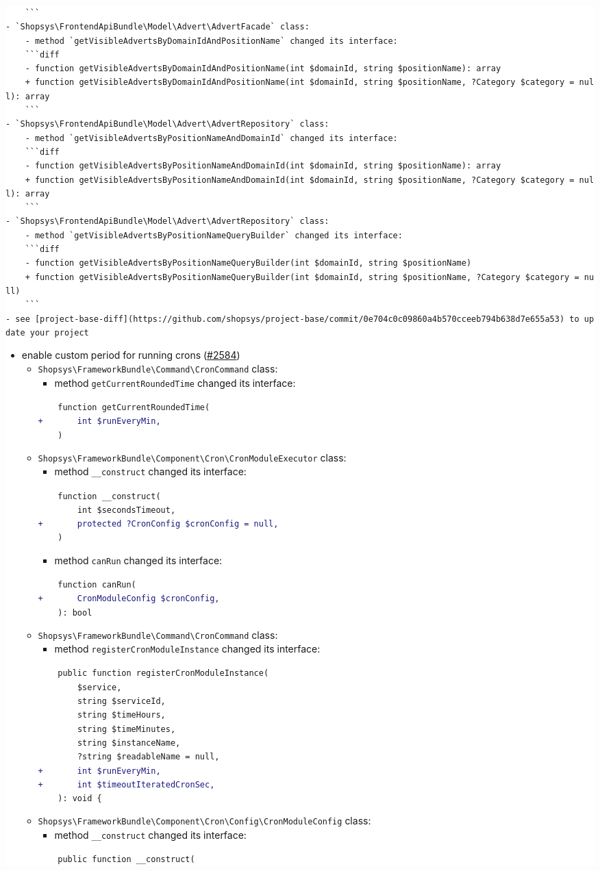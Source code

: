         ```
    - `Shopsys\FrontendApiBundle\Model\Advert\AdvertFacade` class:
        - method `getVisibleAdvertsByDomainIdAndPositionName` changed its interface:
        ```diff
        - function getVisibleAdvertsByDomainIdAndPositionName(int $domainId, string $positionName): array
        + function getVisibleAdvertsByDomainIdAndPositionName(int $domainId, string $positionName, ?Category $category = null): array
        ```
    - `Shopsys\FrontendApiBundle\Model\Advert\AdvertRepository` class:
        - method `getVisibleAdvertsByPositionNameAndDomainId` changed its interface:
        ```diff
        - function getVisibleAdvertsByPositionNameAndDomainId(int $domainId, string $positionName): array
        + function getVisibleAdvertsByPositionNameAndDomainId(int $domainId, string $positionName, ?Category $category = null): array
        ```
    - `Shopsys\FrontendApiBundle\Model\Advert\AdvertRepository` class:
        - method `getVisibleAdvertsByPositionNameQueryBuilder` changed its interface:
        ```diff
        - function getVisibleAdvertsByPositionNameQueryBuilder(int $domainId, string $positionName)
        + function getVisibleAdvertsByPositionNameQueryBuilder(int $domainId, string $positionName, ?Category $category = null)
        ```
    - see [project-base-diff](https://github.com/shopsys/project-base/commit/0e704c0c09860a4b570cceeb794b638d7e655a53) to update your project
- enable custom period for running crons ([#2584](https://github.com/shopsys/shopsys/pull/2584))
    - `Shopsys\FrameworkBundle\Command\CronCommand` class:
        - method `getCurrentRoundedTime` changed its interface:
        ```diff
            function getCurrentRoundedTime(
        +       int $runEveryMin,
            )
        ```
    - `Shopsys\FrameworkBundle\Component\Cron\CronModuleExecutor` class:
        - method `__construct` changed its interface:
        ```diff
            function __construct(
                int $secondsTimeout,
        +       protected ?CronConfig $cronConfig = null,
            )
        ```
        - method `canRun` changed its interface:
        ```diff
            function canRun(
        +       CronModuleConfig $cronConfig,
            ): bool
        ```
    - `Shopsys\FrameworkBundle\Command\CronCommand` class:
        - method `registerCronModuleInstance` changed its interface:
        ```diff
            public function registerCronModuleInstance(
                $service,
                string $serviceId,
                string $timeHours,
                string $timeMinutes,
                string $instanceName,
                ?string $readableName = null,
        +       int $runEveryMin,
        +       int $timeoutIteratedCronSec,
            ): void {
        ```
    - `Shopsys\FrameworkBundle\Component\Cron\Config\CronModuleConfig` class:
        - method `__construct` changed its interface:
        ```diff
            public function __construct(
